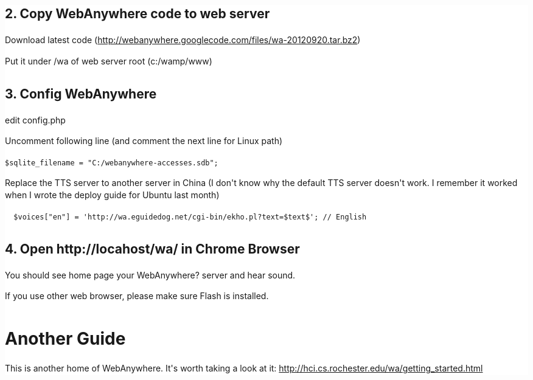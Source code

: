 ## 2. Copy WebAnywhere code to web server ##
Download latest code (http://webanywhere.googlecode.com/files/wa-20120920.tar.bz2)

Put it under /wa of web server root (c:/wamp/www)

## 3. Config WebAnywhere ##
edit config.php

Uncomment following line (and comment the next line for Linux path)
```
$sqlite_filename = "C:/webanywhere-accesses.sdb";
```

Replace the TTS server to another server in China (I don't know why the default TTS server doesn't work. I remember it worked when I wrote the deploy guide for Ubuntu last month)
```
  $voices["en"] = 'http://wa.eguidedog.net/cgi-bin/ekho.pl?text=$text$'; // English
```

## 4. Open http://locahost/wa/ in Chrome Browser ##
You should see home page your WebAnywhere? server and hear sound.

If you use other web browser, please make sure Flash is installed.

# Another Guide #
This is another home of WebAnywhere. It's worth taking a look at it:
http://hci.cs.rochester.edu/wa/getting_started.html